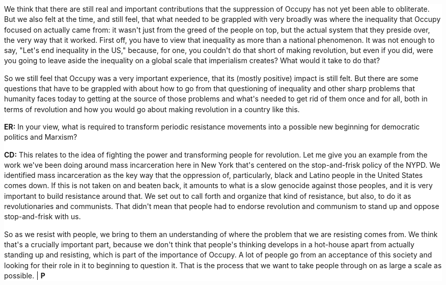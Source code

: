 We think that there are still real and important contributions that the suppression of Occupy has not yet been able to obliterate. But we also felt at the time, and still feel, that what needed to be grappled with very broadly was where the inequality that Occupy focused on actually came from: it wasn't just from the greed of the people on top, but the actual system that they preside over, the very way that it worked. First off, you have to view that inequality as more than a national phenomenon. It was not enough to say, "Let's end inequality in the US," because, for one, you couldn't do that short of making revolution, but even if you did, were you going to leave aside the inequality on a global scale that imperialism creates? What would it take to do that?

So we still feel that Occupy was a very important experience, that its (mostly positive) impact is still felt. But there are some questions that have to be grappled with about how to go from that questioning of inequality and other sharp problems that humanity faces today to getting at the source of those problems and what's needed to get rid of them once and for all, both in terms of revolution and how you would go about making revolution in a country like this.

**ER:** In your view, what is required to transform periodic resistance movements into a possible new beginning for democratic politics and Marxism?

**CD:** This relates to the idea of fighting the power and transforming people for revolution. Let me give you an example from the work we've been doing around mass incarceration here in New York that's centered on the stop-and-frisk policy of the NYPD. We identified mass incarceration as the key way that the oppression of, particularly, black and Latino people in the United States comes down. If this is not taken on and beaten back, it amounts to what is a slow genocide against those peoples, and it is very important to build resistance around that. We set out to call forth and organize that kind of resistance, but also, to do it as revolutionaries and communists. That didn't mean that people had to endorse revolution and communism to stand up and oppose stop-and-frisk with us.

So as we resist with people, we bring to them an understanding of where the problem that we are resisting comes from. We think that's a crucially important part, because we don't think that people's thinking develops in a hot-house apart from actually standing up and resisting, which is part of the importance of Occupy. A lot of people go from an acceptance of this society and looking for their role in it to beginning to question it. That is the process that we want to take people through on as large a scale as possible. | **P**


[^1]: Bob Avakian, "A Reflection on The "Occupy" Movement: An Inspiring Beginning... And the Need to Go Further," *Revolution* 250 (November 13, 2011). Available online at <http://revcom.us/a/250/avakian_on_the_occupy_movement-en.html>.

[^2]: "Racism, Inequality and Student Activism," a conversation between Carl Dix and Cornel West held at Berkeley, December 2, 2011, video of which is available online at <http://c-spanvideo.org/appearance/601096122>.
